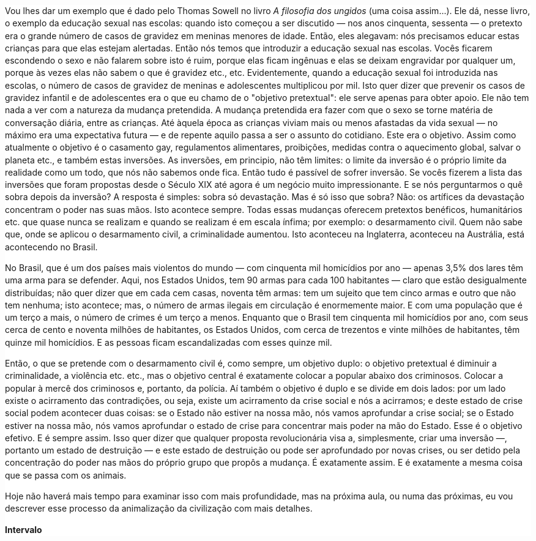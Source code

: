Vou lhes dar um exemplo que é dado pelo Thomas Sowell no livro *A filosofia dos ungidos* (uma coisa assim\...). Ele dá, nesse livro, o exemplo da educação sexual nas escolas: quando isto começou a ser discutido ― nos anos cinquenta, sessenta ― o pretexto era o grande número de casos de gravidez em meninas menores de idade. Então, eles alegavam: nós precisamos educar estas crianças para que elas estejam alertadas. Então nós temos que introduzir a educação sexual nas escolas. Vocês ficarem escondendo o sexo e não falarem sobre isto é ruim, porque elas ficam ingênuas e elas se deixam engravidar por qualquer um, porque às vezes elas não sabem o que é gravidez etc., etc. Evidentemente, quando a educação sexual foi introduzida nas escolas, o número de casos de gravidez de meninas e adolescentes multiplicou por mil. Isto quer dizer que prevenir os casos de gravidez infantil e de adolescentes era o que eu chamo de o "objetivo pretextual": ele serve apenas para obter apoio. Ele não tem nada a ver com a natureza da mudança pretendida. A mudança pretendida era fazer com que o sexo se torne matéria de conversação diária, entre as crianças. Até àquela época as crianças viviam mais ou menos afastadas da vida sexual ― no máximo era uma expectativa futura ― e de repente aquilo passa a ser o assunto do cotidiano. Este era o objetivo. Assim como atualmente o objetivo é o casamento gay, regulamentos alimentares, proibições, medidas contra o aquecimento global, salvar o planeta etc., e também estas inversões. As inversões, em principio, não têm limites: o limite da inversão é o próprio limite da realidade como um todo, que nós não sabemos onde fica. Então tudo é passível de sofrer inversão. Se vocês fizerem a lista das inversões que foram propostas desde o Século XIX até agora é um negócio muito impressionante. E se nós perguntarmos o quê sobra depois da inversão? A resposta é simples: sobra só devastação. Mas é só isso que sobra? Não: os artífices da devastação concentram o poder nas suas mãos. Isto acontece sempre. Todas essas mudanças oferecem pretextos benéficos, humanitários etc. que quase nunca se realizam e quando se realizam é em escala ínfima; por exemplo: o desarmamento civil. Quem não sabe que, onde se aplicou o desarmamento civil, a criminalidade aumentou. Isto aconteceu na Inglaterra, aconteceu na Austrália, está acontecendo no Brasil.

No Brasil, que é um dos países mais violentos do mundo ― com cinquenta mil homicídios por ano ― apenas 3,5% dos lares têm uma arma para se defender. Aqui, nos Estados Unidos, tem 90 armas para cada 100 habitantes ― claro que estão desigualmente distribuídas; não quer dizer que em cada cem casas, noventa têm armas: tem um sujeito que tem cinco armas e outro que não tem nenhuma; isto acontece; mas, o número de armas ilegais em circulação é enormemente maior. E com uma população que é um terço a mais, o número de crimes é um terço a menos. Enquanto que o Brasil tem cinquenta mil homicídios por ano, com seus cerca de cento e noventa milhões de habitantes, os Estados Unidos, com cerca de trezentos e vinte milhões de habitantes, têm quinze mil homicídios. E as pessoas ficam escandalizadas com esses quinze mil.

Então, o que se pretende com o desarmamento civil é, como sempre, um objetivo duplo: o objetivo pretextual é diminuir a criminalidade, a violência etc. etc., mas o objetivo central é exatamente colocar a popular abaixo dos criminosos. Colocar a popular à mercê dos criminosos e, portanto, da polícia. Aí também o objetivo é duplo e se divide em dois lados: por um lado existe o acirramento das contradições, ou seja, existe um acirramento da crise social e nós a acirramos; e deste estado de crise social podem acontecer duas coisas: se o Estado não estiver na nossa mão, nós vamos aprofundar a crise social; se o Estado estiver na nossa mão, nós vamos aprofundar o estado de crise para concentrar mais poder na mão do Estado. Esse é o objetivo efetivo. E é sempre assim. Isso quer dizer que qualquer proposta revolucionária visa a, simplesmente, criar uma inversão ―, portanto um estado de destruição ― e este estado de destruição ou pode ser aprofundado por novas crises, ou ser detido pela concentração do poder nas mãos do próprio grupo que propôs a mudança. É exatamente assim. E é exatamente a mesma coisa que se passa com os animais.

Hoje não haverá mais tempo para examinar isso com mais profundidade, mas na próxima aula, ou numa das próximas, eu vou descrever esse processo da animalização da civilização com mais detalhes.

**Intervalo**
